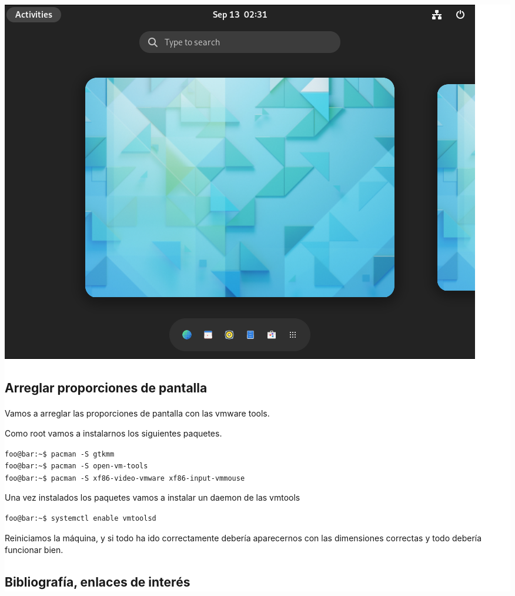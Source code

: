 ![gui2](/assets/img//instalar-archlinux/gui-2.png)

## Arreglar proporciones de pantalla

Vamos a arreglar las proporciones de pantalla con las vmware tools.

Como root vamos a instalarnos los siguientes paquetes.

```console
foo@bar:~$ pacman -S gtkmm
foo@bar:~$ pacman -S open-vm-tools
foo@bar:~$ pacman -S xf86-video-vmware xf86-input-vmmouse
```

Una vez instalados los paquetes vamos a instalar un daemon de las vmtools

```console
foo@bar:~$ systemctl enable vmtoolsd
```
Reiniciamos la máquina, y si todo ha ido correctamente debería aparecernos con las dimensiones correctas y todo debería funcionar bien.

## Bibliografía, enlaces de interés
